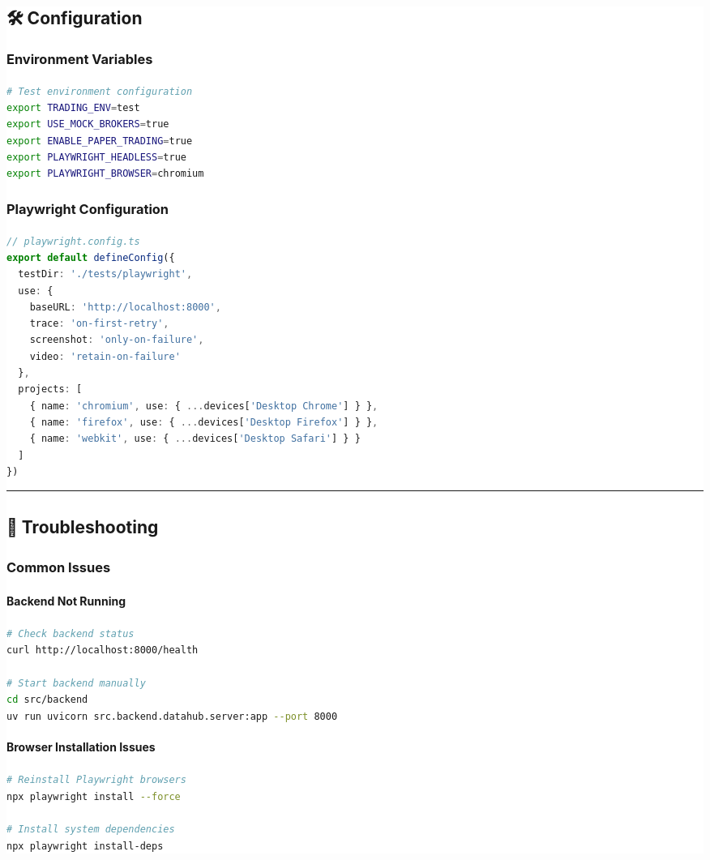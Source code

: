 
## 🛠️ **Configuration**

### Environment Variables
```bash
# Test environment configuration
export TRADING_ENV=test
export USE_MOCK_BROKERS=true
export ENABLE_PAPER_TRADING=true
export PLAYWRIGHT_HEADLESS=true
export PLAYWRIGHT_BROWSER=chromium
```

### Playwright Configuration
```typescript
// playwright.config.ts
export default defineConfig({
  testDir: './tests/playwright',
  use: {
    baseURL: 'http://localhost:8000',
    trace: 'on-first-retry',
    screenshot: 'only-on-failure',
    video: 'retain-on-failure'
  },
  projects: [
    { name: 'chromium', use: { ...devices['Desktop Chrome'] } },
    { name: 'firefox', use: { ...devices['Desktop Firefox'] } },
    { name: 'webkit', use: { ...devices['Desktop Safari'] } }
  ]
})
```

---

## 🚨 **Troubleshooting**

### Common Issues

#### Backend Not Running
```bash
# Check backend status
curl http://localhost:8000/health

# Start backend manually
cd src/backend
uv run uvicorn src.backend.datahub.server:app --port 8000
```

#### Browser Installation Issues
```bash
# Reinstall Playwright browsers
npx playwright install --force

# Install system dependencies
npx playwright install-deps
```
